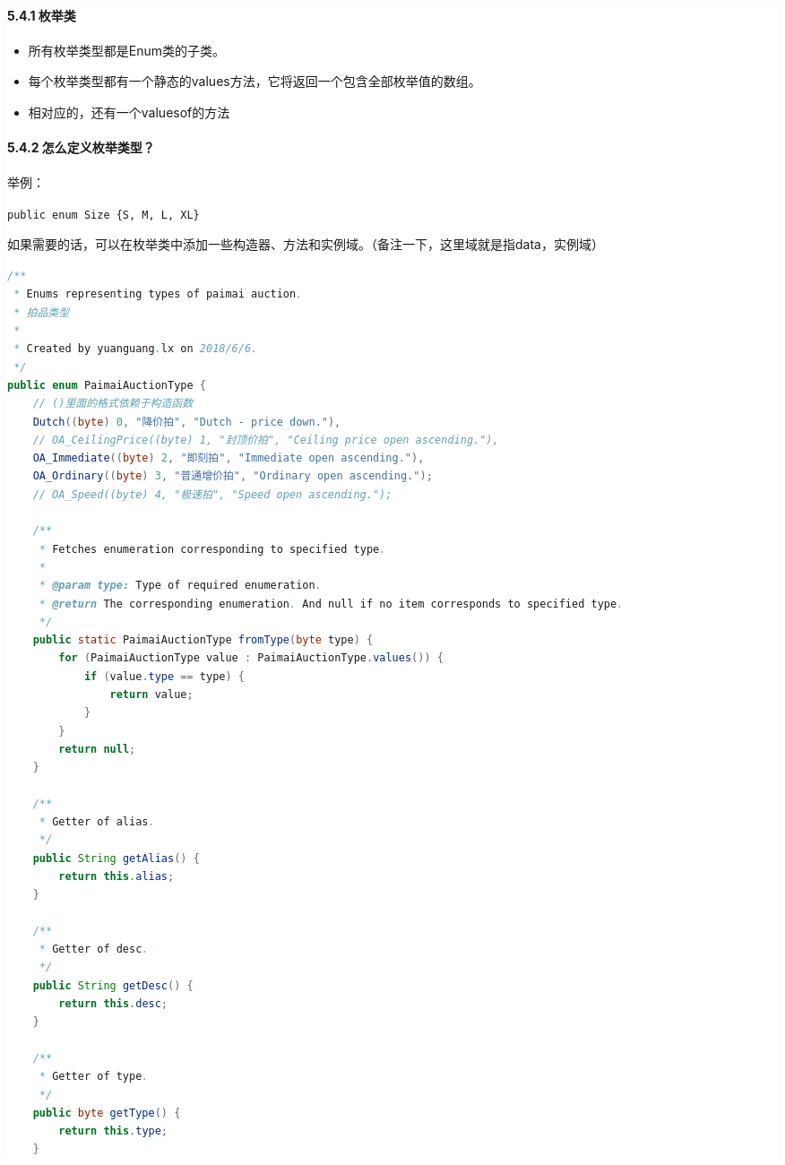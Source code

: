 #### 5.4.1 枚举类

- 所有枚举类型都是Enum类的子类。

- 每个枚举类型都有一个静态的values方法，它将返回一个包含全部枚举值的数组。
- 相对应的，还有一个valuesof的方法

#### 5.4.2 怎么定义枚举类型？

举例： 

`public enum Size {S, M, L, XL}`

如果需要的话，可以在枚举类中添加一些构造器、方法和实例域。（备注一下，这里域就是指data，实例域）

```java
/**
 * Enums representing types of paimai auction.
 * 拍品类型
 *
 * Created by yuanguang.lx on 2018/6/6.
 */
public enum PaimaiAuctionType {
    // ()里面的格式依赖于构造函数
    Dutch((byte) 0, "降价拍", "Dutch - price down."),
    // OA_CeilingPrice((byte) 1, "封顶价拍", "Ceiling price open ascending."),
    OA_Immediate((byte) 2, "即刻拍", "Immediate open ascending."),
    OA_Ordinary((byte) 3, "普通增价拍", "Ordinary open ascending.");
    // OA_Speed((byte) 4, "极速拍", "Speed open ascending.");

    /**
     * Fetches enumeration corresponding to specified type.
     *
     * @param type: Type of required enumeration.
     * @return The corresponding enumeration. And null if no item corresponds to specified type.
     */
    public static PaimaiAuctionType fromType(byte type) {
        for (PaimaiAuctionType value : PaimaiAuctionType.values()) {
            if (value.type == type) {
                return value;
            }
        }
        return null;
    }

    /**
     * Getter of alias.
     */
    public String getAlias() {
        return this.alias;
    }

    /**
     * Getter of desc.
     */
    public String getDesc() {
        return this.desc;
    }

    /**
     * Getter of type.
     */
    public byte getType() {
        return this.type;
    }

```